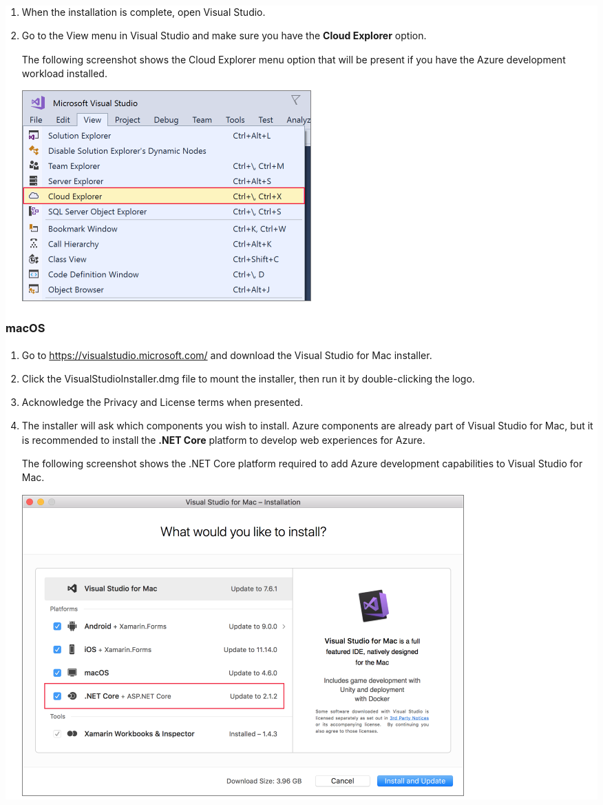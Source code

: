 1. When the installation is complete, open Visual Studio.

1. Go to the View menu in Visual Studio and make sure you have the **Cloud Explorer** option.

   The following screenshot shows the Cloud Explorer menu option that will be present if you have the Azure development workload installed.

   ![Screenshot of the Visual Studio View menu with the Cloud Explorer menu option highlighted.](../media/5-verify-cloud-explorer.png)

### macOS

1. Go to https://visualstudio.microsoft.com/ and download the Visual Studio for Mac installer.

1. Click the VisualStudioInstaller.dmg file to mount the installer, then run it by double-clicking the logo.

1. Acknowledge the Privacy and License terms when presented.

1. The installer will ask which components you wish to install. Azure components are already part of Visual Studio for Mac, but it is recommended to install the **.NET Core** platform to develop web experiences for Azure.

   The following screenshot shows the .NET Core platform required to add Azure development capabilities to Visual Studio for Mac.

   ![Screenshot of the Visual Studio for Mac installer with the selected .NET Core platform option highlighted.](../media/5-vsmac-install-net-core.png)
